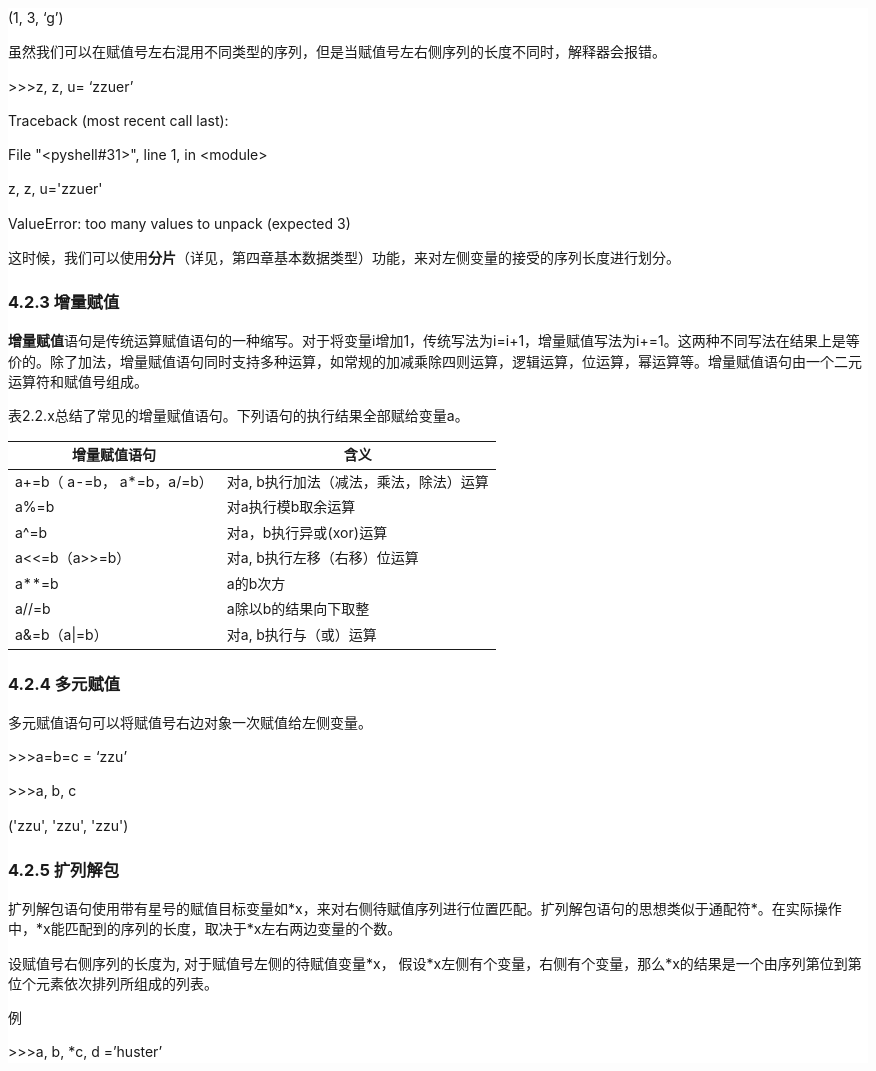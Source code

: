 (1, 3, ‘g’)

虽然我们可以在赋值号左右混用不同类型的序列，但是当赋值号左右侧序列的长度不同时，解释器会报错。

\>\>\>z, z, u= ‘zzuer’

Traceback (most recent call last):

File "\<pyshell\#31\>", line 1, in \<module\>

z, z, u='zzuer'

ValueError: too many values to unpack (expected 3)

这时候，我们可以使用**分片**（详见，第四章基本数据类型）功能，来对左侧变量的接受的序列长度进行划分。

### 4.2.3 增量赋值

**增量赋值**语句是传统运算赋值语句的一种缩写。对于将变量i增加1，传统写法为i=i+1，增量赋值写法为i+=1。这两种不同写法在结果上是等价的。除了加法，增量赋值语句同时支持多种运算，如常规的加减乘除四则运算，逻辑运算，位运算，幂运算等。增量赋值语句由一个二元运算符和赋值号组成。

表2.2.x总结了常见的增量赋值语句。下列语句的执行结果全部赋给变量a。

| 增量赋值语句                | 含义                                   |
|-----------------------------|----------------------------------------|
| a+=b（ a-=b， a\*=b，a/=b） | 对a, b执行加法（减法，乘法，除法）运算 |
| a%=b                        | 对a执行模b取余运算                     |
| a\^=b                       | 对a，b执行异或(xor)运算                |
| a\<\<=b（a\>\>=b）          | 对a, b执行左移（右移）位运算           |
| a\*\*=b                     | a的b次方                               |
| a//=b                       | a除以b的结果向下取整                   |
| a&=b（a\|=b）               | 对a, b执行与（或）运算                 |

### 4.2.4 多元赋值 

多元赋值语句可以将赋值号右边对象一次赋值给左侧变量。

\>\>\>a=b=c = ‘zzu’

\>\>\>a, b, c

('zzu', 'zzu', 'zzu')

### 4.2.5 扩列解包

扩列解包语句使用带有星号的赋值目标变量如\*x，来对右侧待赋值序列进行位置匹配。扩列解包语句的思想类似于通配符\*。在实际操作中，\*x能匹配到的序列的长度，取决于\*x左右两边变量的个数。

设赋值号右侧序列的长度为, 对于赋值号左侧的待赋值变量\*x，
假设\*x左侧有个变量，右侧有个变量，那么\*x的结果是一个由序列第位到第位个元素依次排列所组成的列表。

例

\>\>\>a, b, \*c, d =’huster’
